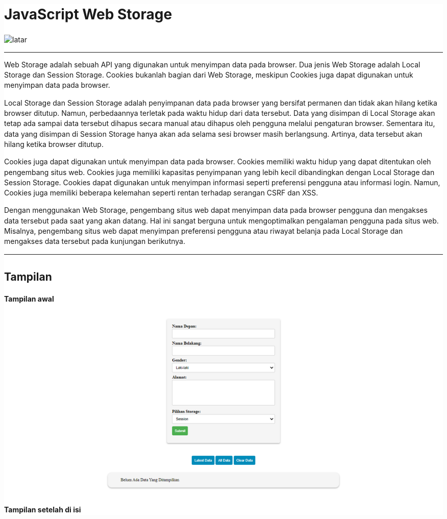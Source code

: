 #  JavaScript Web Storage 
![latar](https://getflywheel.com/layout/wp-content/uploads/2019/02/The_Best_Java_Script_Libraries_1800x500-1.jpg )
  
---
  
Web Storage adalah sebuah API yang digunakan untuk menyimpan data pada browser. Dua jenis Web Storage adalah Local Storage dan Session Storage. Cookies bukanlah bagian dari Web Storage, meskipun Cookies juga dapat digunakan untuk menyimpan data pada browser.
  
Local Storage dan Session Storage adalah penyimpanan data pada browser yang bersifat permanen dan tidak akan hilang ketika browser ditutup. Namun, perbedaannya terletak pada waktu hidup dari data tersebut. Data yang disimpan di Local Storage akan tetap ada sampai data tersebut dihapus secara manual atau dihapus oleh pengguna melalui pengaturan browser. Sementara itu, data yang disimpan di Session Storage hanya akan ada selama sesi browser masih berlangsung. Artinya, data tersebut akan hilang ketika browser ditutup.
  
Cookies juga dapat digunakan untuk menyimpan data pada browser. Cookies memiliki waktu hidup yang dapat ditentukan oleh pengembang situs web. Cookies juga memiliki kapasitas penyimpanan yang lebih kecil dibandingkan dengan Local Storage dan Session Storage. Cookies dapat digunakan untuk menyimpan informasi seperti preferensi pengguna atau informasi login. Namun, Cookies juga memiliki beberapa kelemahan seperti rentan terhadap serangan CSRF dan XSS.
  
Dengan menggunakan Web Storage, pengembang situs web dapat menyimpan data pada browser pengguna dan mengakses data tersebut pada saat yang akan datang. Hal ini sangat berguna untuk mengoptimalkan pengalaman pengguna pada situs web. Misalnya, pengembang situs web dapat menyimpan preferensi pengguna atau riwayat belanja pada Local Storage dan mengakses data tersebut pada kunjungan berikutnya.
  
---
  
##  Tampilan
  **Tampilan awal**
  ![Sebelumisi](/images1.png)
  <br>
  **Tampilan setelah di isi**